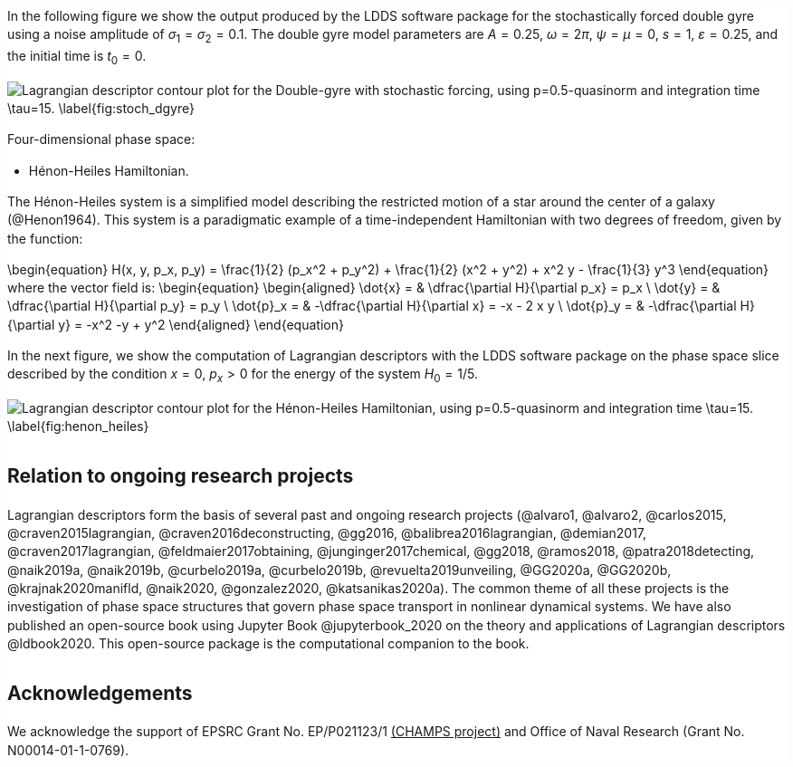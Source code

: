In the following figure we show the output produced by the LDDS software package for the stochastically forced double gyre using a noise amplitude of $\sigma_1 = \sigma_2 = 0.1$. The double gyre model parameters are $A = 0.25$, $\omega = 2\pi$, $\psi = \mu = 0$, $s = 1$, $\varepsilon = 0.25$, and the initial time is $t_0 = 0$.

![Lagrangian descriptor contour plot for the Double-gyre with stochastic forcing, using $p=0.5$-quasinorm and integration time $\tau=15$. \label{fig:stoch_dgyre}](stoch_dgyre.png)

Four-dimensional phase space:

* Hénon-Heiles Hamiltonian.

The Hénon-Heiles system is a simplified model describing the restricted motion of a star around the center of a galaxy (@Henon1964). This system is a paradigmatic example of a time-independent Hamiltonian with two degrees of freedom, given by the function:

\begin{equation}
H(x, y, p_x, p_y) = \frac{1}{2} (p_x^2 + p_y^2) + \frac{1}{2} (x^2 + y^2) + x^2 y - \frac{1}{3} y^3
\end{equation}
where the vector field is:
\begin{equation}
\begin{aligned}
 \dot{x} = & \dfrac{\partial H}{\partial p_x} =  p_x \\
 \dot{y} = & \dfrac{\partial H}{\partial p_y} = p_y  \\
 \dot{p}_x = & -\dfrac{\partial H}{\partial x} =  -x - 2 x y \\
 \dot{p}_y = & -\dfrac{\partial H}{\partial y} =  -x^2 -y + y^2
\end{aligned}
\end{equation}

In the next figure, we show the computation of Lagrangian descriptors with the LDDS software package on the phase space slice described by the condition $x = 0$, $p_x > 0$ for the energy of the system $H_0 = 1/5$.

![Lagrangian descriptor contour plot for the Hénon-Heiles Hamiltonian, using $p=0.5$-quasinorm and integration time $\tau=15$. \label{fig:henon_heiles}](henonheiles.png)



## Relation to ongoing research projects

Lagrangian descriptors form the basis of several past and ongoing research projects (@alvaro1, @alvaro2, @carlos2015, @craven2015lagrangian, @craven2016deconstructing, @gg2016, @balibrea2016lagrangian, @demian2017, @craven2017lagrangian, @feldmaier2017obtaining, @junginger2017chemical, @gg2018, @ramos2018, @patra2018detecting, @naik2019a, @naik2019b, @curbelo2019a, @curbelo2019b, @revuelta2019unveiling, @GG2020a, @GG2020b, @krajnak2020manifld, @naik2020, @gonzalez2020, @katsanikas2020a). The common theme of all these projects is the investigation of phase space structures that govern phase space transport in nonlinear dynamical systems. We have also published an open-source book using Jupyter Book @jupyterbook_2020 on the theory and applications of Lagrangian descriptors @ldbook2020. This open-source package is the computational companion to the book.

## Acknowledgements

We acknowledge the support of EPSRC Grant No. EP/P021123/1 [(CHAMPS project)](https://champsproject.com/) and Office of Naval Research (Grant No. N00014-01-1-0769). 

